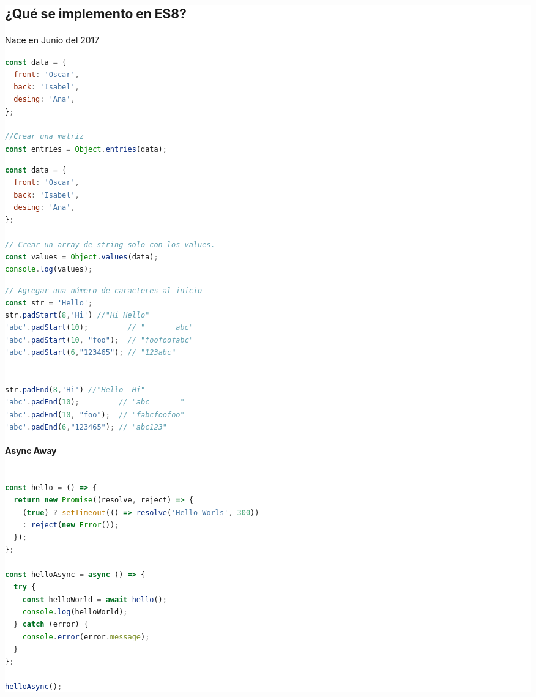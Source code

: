 ## ¿Qué se implemento en ES8?
Nace en Junio del 2017
~~~js
const data = {
  front: 'Oscar',
  back: 'Isabel',
  desing: 'Ana',
};

//Crear una matriz
const entries = Object.entries(data);
~~~

~~~js
const data = {
  front: 'Oscar',
  back: 'Isabel',
  desing: 'Ana',
};

// Crear un array de string solo con los values.
const values = Object.values(data);
console.log(values);
~~~

~~~js
// Agregar una número de caracteres al inicio
const str = 'Hello';
str.padStart(8,'Hi') //"Hi Hello"
'abc'.padStart(10);         // "       abc"
'abc'.padStart(10, "foo");  // "foofoofabc"
'abc'.padStart(6,"123465"); // "123abc"


str.padEnd(8,'Hi') //"Hello  Hi"
'abc'.padEnd(10);         // "abc       "
'abc'.padEnd(10, "foo");  // "fabcfoofoo"
'abc'.padEnd(6,"123465"); // "abc123"
~~~


#### Async Away

~~~js

const hello = () => {
  return new Promise((resolve, reject) => {
    (true) ? setTimeout(() => resolve('Hello Worls', 300))
    : reject(new Error());
  });
};

const helloAsync = async () => {
  try {
    const helloWorld = await hello();
    console.log(helloWorld);
  } catch (error) {
    console.error(error.message);
  }
};

helloAsync();
~~~
